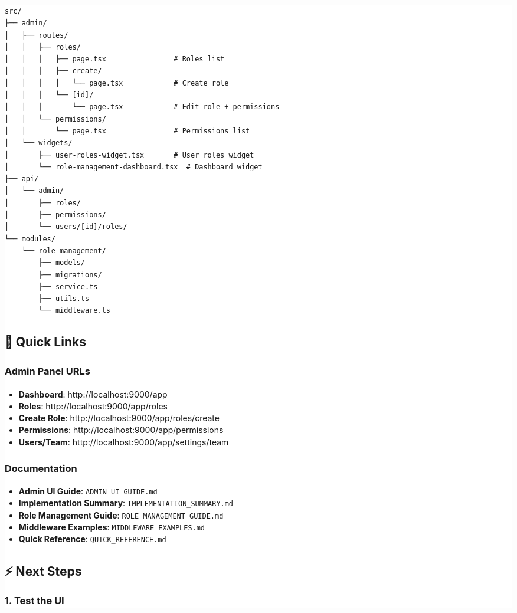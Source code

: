 ```
src/
├── admin/
│   ├── routes/
│   │   ├── roles/
│   │   │   ├── page.tsx                # Roles list
│   │   │   ├── create/
│   │   │   │   └── page.tsx            # Create role
│   │   │   └── [id]/
│   │   │       └── page.tsx            # Edit role + permissions
│   │   └── permissions/
│   │       └── page.tsx                # Permissions list
│   └── widgets/
│       ├── user-roles-widget.tsx       # User roles widget
│       └── role-management-dashboard.tsx  # Dashboard widget
├── api/
│   └── admin/
│       ├── roles/
│       ├── permissions/
│       └── users/[id]/roles/
└── modules/
    └── role-management/
        ├── models/
        ├── migrations/
        ├── service.ts
        ├── utils.ts
        └── middleware.ts
```

## 🔗 Quick Links

### Admin Panel URLs

- **Dashboard**: http://localhost:9000/app
- **Roles**: http://localhost:9000/app/roles
- **Create Role**: http://localhost:9000/app/roles/create
- **Permissions**: http://localhost:9000/app/permissions
- **Users/Team**: http://localhost:9000/app/settings/team

### Documentation

- **Admin UI Guide**: `ADMIN_UI_GUIDE.md`
- **Implementation Summary**: `IMPLEMENTATION_SUMMARY.md`
- **Role Management Guide**: `ROLE_MANAGEMENT_GUIDE.md`
- **Middleware Examples**: `MIDDLEWARE_EXAMPLES.md`
- **Quick Reference**: `QUICK_REFERENCE.md`

## ⚡ Next Steps

### 1. Test the UI
